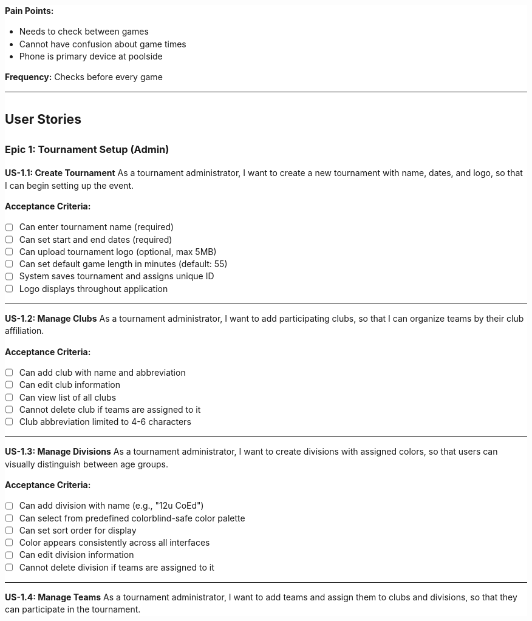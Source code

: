**Pain Points:**
- Needs to check between games
- Cannot have confusion about game times
- Phone is primary device at poolside

**Frequency:** Checks before every game

---

## User Stories

### Epic 1: Tournament Setup (Admin)

**US-1.1: Create Tournament**
As a tournament administrator, I want to create a new tournament with name, dates, and logo, so that I can begin setting up the event.

**Acceptance Criteria:**
- [ ] Can enter tournament name (required)
- [ ] Can set start and end dates (required)
- [ ] Can upload tournament logo (optional, max 5MB)
- [ ] Can set default game length in minutes (default: 55)
- [ ] System saves tournament and assigns unique ID
- [ ] Logo displays throughout application

---

**US-1.2: Manage Clubs**
As a tournament administrator, I want to add participating clubs, so that I can organize teams by their club affiliation.

**Acceptance Criteria:**
- [ ] Can add club with name and abbreviation
- [ ] Can edit club information
- [ ] Can view list of all clubs
- [ ] Cannot delete club if teams are assigned to it
- [ ] Club abbreviation limited to 4-6 characters

---

**US-1.3: Manage Divisions**
As a tournament administrator, I want to create divisions with assigned colors, so that users can visually distinguish between age groups.

**Acceptance Criteria:**
- [ ] Can add division with name (e.g., "12u CoEd")
- [ ] Can select from predefined colorblind-safe color palette
- [ ] Can set sort order for display
- [ ] Color appears consistently across all interfaces
- [ ] Can edit division information
- [ ] Cannot delete division if teams are assigned to it

---

**US-1.4: Manage Teams**
As a tournament administrator, I want to add teams and assign them to clubs and divisions, so that they can participate in the tournament.
